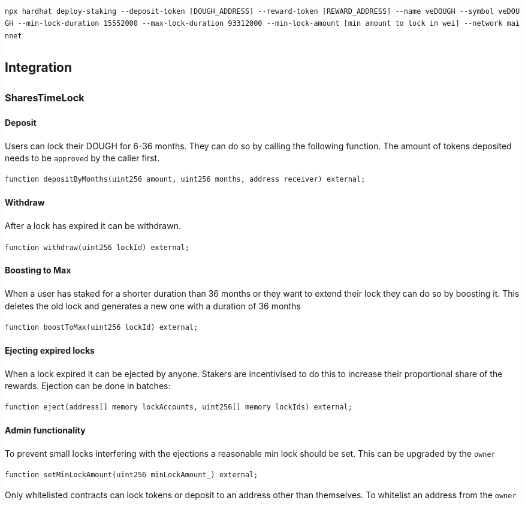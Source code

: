 ```
npx hardhat deploy-staking --deposit-token [DOUGH_ADDRESS] --reward-token [REWARD_ADDRESS] --name veDOUGH --symbol veDOUGH --min-lock-duration 15552000 --max-lock-duration 93312000 --min-lock-amount [min amount to lock in wei] --network mainnet
```

## Integration

### SharesTimeLock

#### Deposit

Users can lock their DOUGH for 6-36 months. They can do so by calling the following function. The amount of tokens deposited needs to be ``approved`` by the caller first.

```solidity
function depositByMonths(uint256 amount, uint256 months, address receiver) external;
```

#### Withdraw

After a lock has expired it can be withdrawn.

```solidity
function withdraw(uint256 lockId) external;
```

#### Boosting to Max

When a user has staked for a shorter duration than 36 months or they want to extend their lock they can do so by boosting it.
This deletes the old lock and generates a new one with a duration of 36 months

```solidity
function boostToMax(uint256 lockId) external;
```

#### Ejecting expired locks

When a lock expired it can be ejected by anyone. Stakers are incentivised to do this to increase their proportional share of the rewards. Ejection can be done in batches:

```solidity
function eject(address[] memory lockAccounts, uint256[] memory lockIds) external;
```

#### Admin functionality

To prevent small locks interfering with the ejections a reasonable min lock should be set. This can be upgraded by the ``owner``

```solidity
function setMinLockAmount(uint256 minLockAmount_) external;
```

Only whitelisted contracts can lock tokens or deposit to an address other than themselves. To whitelist an address from the ``owner``
